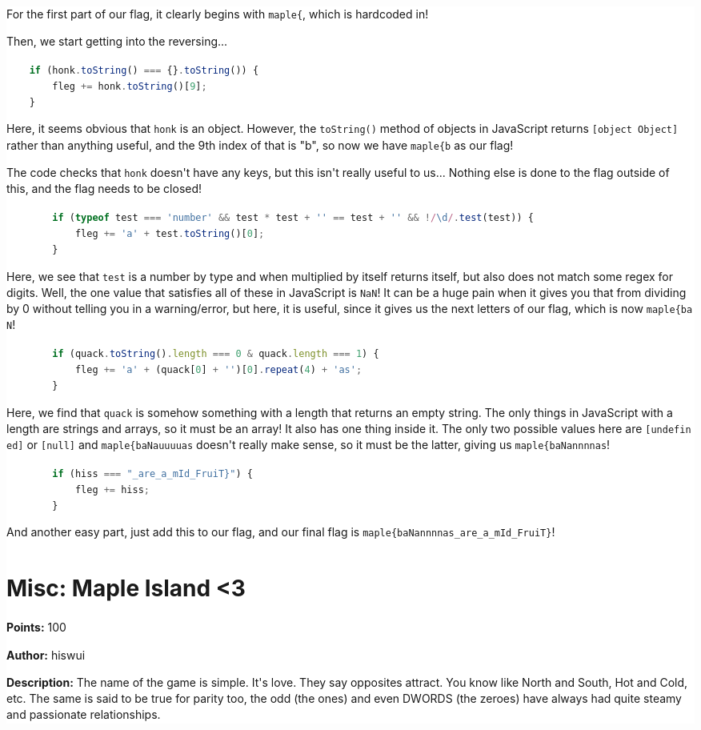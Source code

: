 For the first part of our flag, it clearly begins with `maple{`, which is hardcoded in!

Then, we start getting into the reversing...

```js
	if (honk.toString() === {}.toString()) {
		fleg += honk.toString()[9];
	}
```

Here, it seems obvious that `honk` is an object. However, the `toString()` method of objects in JavaScript returns `[object Object]` rather than anything useful, and the 9th index of that is "b", so now we have `maple{b` as our flag!

The code checks that `honk` doesn't have any keys, but this isn't really useful to us... Nothing else is done to the flag outside of this, and the flag needs to be closed!

```js
		if (typeof test === 'number' && test * test + '' == test + '' && !/\d/.test(test)) {
			fleg += 'a' + test.toString()[0];
		}
```

Here, we see that `test` is a number by type and when multiplied by itself returns itself, but also does not match some regex for digits. Well, the one value that satisfies all of these in JavaScript is `NaN`! It can be a huge pain when it gives you that from dividing by 0 without telling you in a warning/error, but here, it is useful, since it gives us the next letters of our flag, which is now `maple{baN`!

```js
		if (quack.toString().length === 0 & quack.length === 1) {
			fleg += 'a' + (quack[0] + '')[0].repeat(4) + 'as';
		}
```

Here, we find that `quack` is somehow something with a length that returns an empty string. The only things in JavaScript with a length are strings and arrays, so it must be an array! It also has one thing inside it. The only two possible values here are `[undefined]` or `[null]` and `maple{baNauuuuas` doesn't really make sense, so it must be the latter, giving us `maple{baNannnnas`!

```js
		if (hiss === "_are_a_mId_FruiT}") {
			fleg += hiss;
		}
```

And another easy part, just add this to our flag, and our final flag is `maple{baNannnnas_are_a_mId_FruiT}`!


# Misc: Maple Island <3

**Points:** 100

**Author:** hiswui

**Description:** The name of the game is simple. It's love. They say opposites attract. You know like North and South, Hot and Cold, etc. The same is said to be true for parity too, the odd (the ones) and even DWORDS (the zeroes) have always had quite steamy and passionate relationships.
